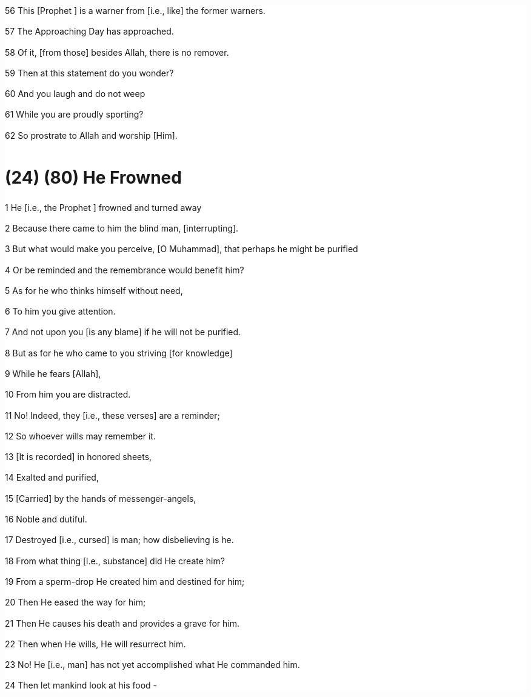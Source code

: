 56 This \[Prophet \] is a warner from \[i.e., like\] the former warners.

57 The Approaching Day has approached.

58 Of it, \[from those\] besides Allah, there is no remover.

59 Then at this statement do you wonder?

60 And you laugh and do not weep

61 While you are proudly sporting?

62 So prostrate to Allah and worship \[Him\].

# \(24\) \(80\) He Frowned

1 He \[i.e., the Prophet \] frowned and turned away

2 Because there came to him the blind man, \[interrupting\].

3 But what would make you perceive, \[O Muhammad\], that perhaps he might be purified

4 Or be reminded and the remembrance would benefit him?

5 As for he who thinks himself without need,

6 To him you give attention.

7 And not upon you \[is any blame\] if he will not be purified.

8 But as for he who came to you striving \[for knowledge\]

9 While he fears \[Allah\],

10 From him you are distracted.

11 No! Indeed, they \[i.e., these verses\] are a reminder;

12 So whoever wills may remember it.

13 \[It is recorded\] in honored sheets,

14 Exalted and purified,

15 \[Carried\] by the hands of messenger-angels,

16 Noble and dutiful.

17 Destroyed \[i.e., cursed\] is man; how disbelieving is he.

18 From what thing \[i.e., substance\] did He create him?

19 From a sperm-drop He created him and destined for him;

20 Then He eased the way for him;

21 Then He causes his death and provides a grave for him.

22 Then when He wills, He will resurrect him.

23 No! He \[i.e., man\] has not yet accomplished what He commanded him.

24 Then let mankind look at his food -
